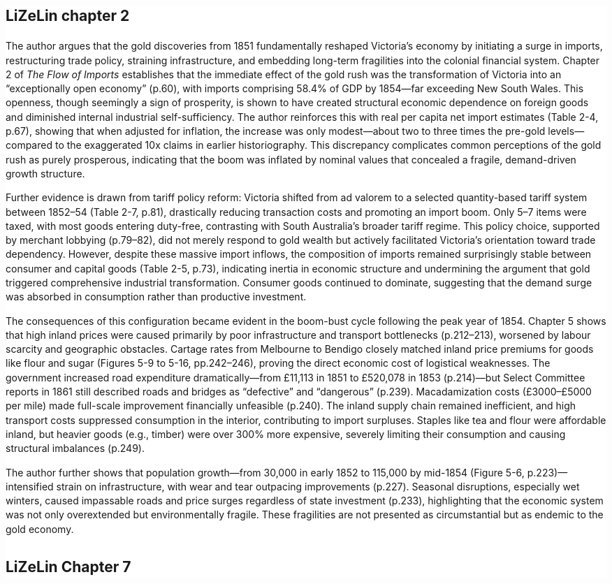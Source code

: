   

## LiZeLin chapter 2

The author argues that the gold discoveries from 1851 fundamentally reshaped Victoria’s economy by initiating a surge in imports, restructuring trade policy, straining infrastructure, and embedding long-term fragilities into the colonial financial system. Chapter 2 of _The Flow of Imports_ establishes that the immediate effect of the gold rush was the transformation of Victoria into an “exceptionally open economy” (p.60), with imports comprising 58.4% of GDP by 1854—far exceeding New South Wales. This openness, though seemingly a sign of prosperity, is shown to have created structural economic dependence on foreign goods and diminished internal industrial self-sufficiency. The author reinforces this with real per capita net import estimates (Table 2-4, p.67), showing that when adjusted for inflation, the increase was only modest—about two to three times the pre-gold levels—compared to the exaggerated 10x claims in earlier historiography. This discrepancy complicates common perceptions of the gold rush as purely prosperous, indicating that the boom was inflated by nominal values that concealed a fragile, demand-driven growth structure.



Further evidence is drawn from tariff policy reform: Victoria shifted from ad valorem to a selected quantity-based tariff system between 1852–54 (Table 2-7, p.81), drastically reducing transaction costs and promoting an import boom. Only 5–7 items were taxed, with most goods entering duty-free, contrasting with South Australia’s broader tariff regime. This policy choice, supported by merchant lobbying (p.79–82), did not merely respond to gold wealth but actively facilitated Victoria’s orientation toward trade dependency. However, despite these massive import inflows, the composition of imports remained surprisingly stable between consumer and capital goods (Table 2-5, p.73), indicating inertia in economic structure and undermining the argument that gold triggered comprehensive industrial transformation. Consumer goods continued to dominate, suggesting that the demand surge was absorbed in consumption rather than productive investment.

  

The consequences of this configuration became evident in the boom-bust cycle following the peak year of 1854. Chapter 5 shows that high inland prices were caused primarily by poor infrastructure and transport bottlenecks (p.212–213), worsened by labour scarcity and geographic obstacles. Cartage rates from Melbourne to Bendigo closely matched inland price premiums for goods like flour and sugar (Figures 5-9 to 5-16, pp.242–246), proving the direct economic cost of logistical weaknesses. The government increased road expenditure dramatically—from £11,113 in 1851 to £520,078 in 1853 (p.214)—but Select Committee reports in 1861 still described roads and bridges as “defective” and “dangerous” (p.239). Macadamization costs (£3000–£5000 per mile) made full-scale improvement financially unfeasible (p.240). The inland supply chain remained inefficient, and high transport costs suppressed consumption in the interior, contributing to import surpluses. Staples like tea and flour were affordable inland, but heavier goods (e.g., timber) were over 300% more expensive, severely limiting their consumption and causing structural imbalances (p.249).

  

The author further shows that population growth—from 30,000 in early 1852 to 115,000 by mid-1854 (Figure 5-6, p.223)—intensified strain on infrastructure, with wear and tear outpacing improvements (p.227). Seasonal disruptions, especially wet winters, caused impassable roads and price surges regardless of state investment (p.233), highlighting that the economic system was not only overextended but environmentally fragile. These fragilities are not presented as circumstantial but as endemic to the gold economy.

## LiZeLin Chapter 7
